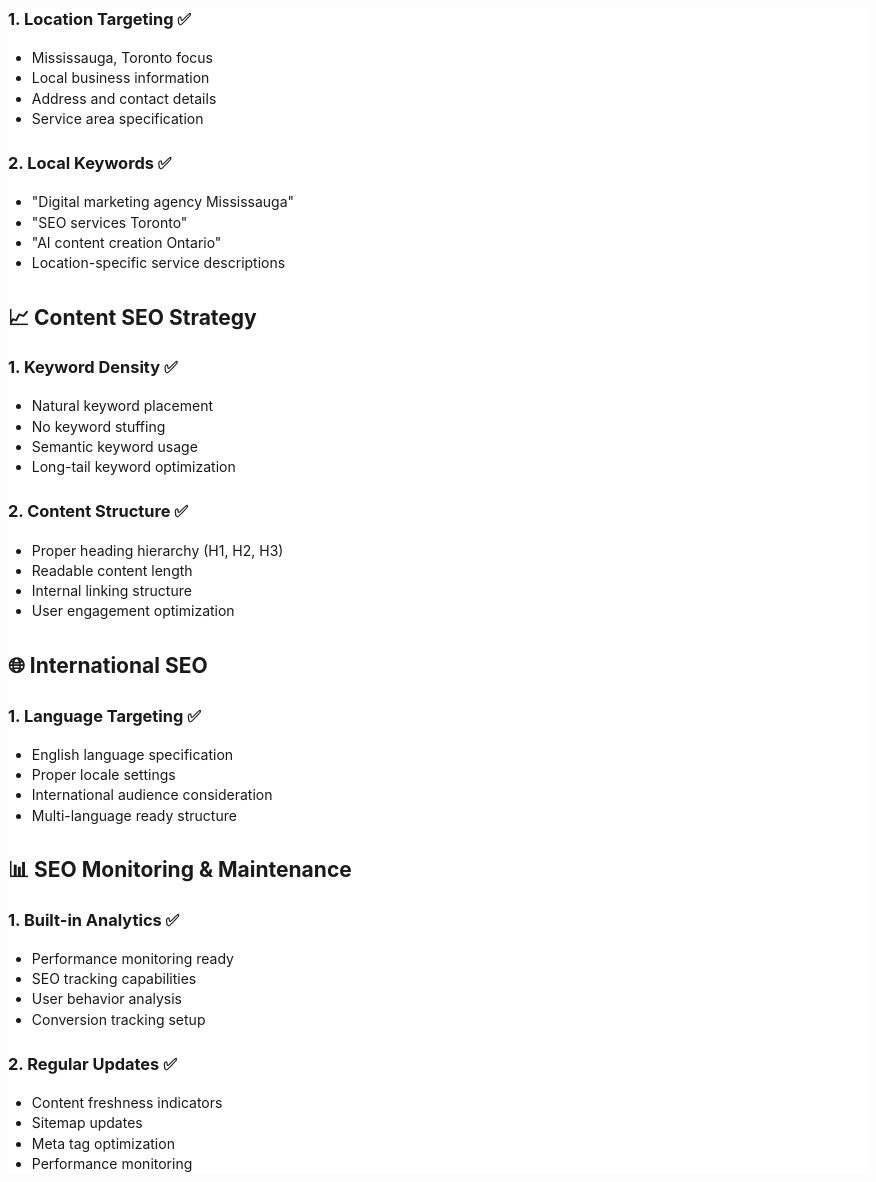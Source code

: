 ### 1. **Location Targeting** ✅
- Mississauga, Toronto focus
- Local business information
- Address and contact details
- Service area specification

### 2. **Local Keywords** ✅
- "Digital marketing agency Mississauga"
- "SEO services Toronto"
- "AI content creation Ontario"
- Location-specific service descriptions

## 📈 Content SEO Strategy

### 1. **Keyword Density** ✅
- Natural keyword placement
- No keyword stuffing
- Semantic keyword usage
- Long-tail keyword optimization

### 2. **Content Structure** ✅
- Proper heading hierarchy (H1, H2, H3)
- Readable content length
- Internal linking structure
- User engagement optimization

## 🌐 International SEO

### 1. **Language Targeting** ✅
- English language specification
- Proper locale settings
- International audience consideration
- Multi-language ready structure

## 📊 SEO Monitoring & Maintenance

### 1. **Built-in Analytics** ✅
- Performance monitoring ready
- SEO tracking capabilities
- User behavior analysis
- Conversion tracking setup

### 2. **Regular Updates** ✅
- Content freshness indicators
- Sitemap updates
- Meta tag optimization
- Performance monitoring
